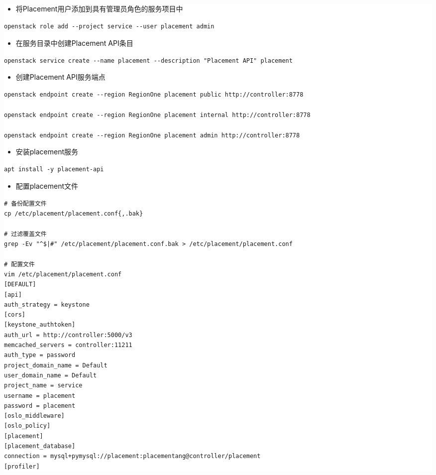 

+ 将Placement用户添加到具有管理员角色的服务项目中

```shell
openstack role add --project service --user placement admin
```



+ 在服务目录中创建Placement API条目

```shell
openstack service create --name placement --description "Placement API" placement
```



+ 创建Placement API服务端点

```shell
openstack endpoint create --region RegionOne placement public http://controller:8778
  
openstack endpoint create --region RegionOne placement internal http://controller:8778
  
openstack endpoint create --region RegionOne placement admin http://controller:8778
```



+ 安装placement服务

```shell
apt install -y placement-api
```



+ 配置placement文件

```shell
# 备份配置文件
cp /etc/placement/placement.conf{,.bak}

# 过滤覆盖文件
grep -Ev "^$|#" /etc/placement/placement.conf.bak > /etc/placement/placement.conf

# 配置文件
vim /etc/placement/placement.conf
[DEFAULT]
[api]
auth_strategy = keystone
[cors]
[keystone_authtoken]
auth_url = http://controller:5000/v3
memcached_servers = controller:11211
auth_type = password
project_domain_name = Default
user_domain_name = Default
project_name = service
username = placement
password = placement
[oslo_middleware]
[oslo_policy]
[placement]
[placement_database]
connection = mysql+pymysql://placement:placementang@controller/placement
[profiler]
```
